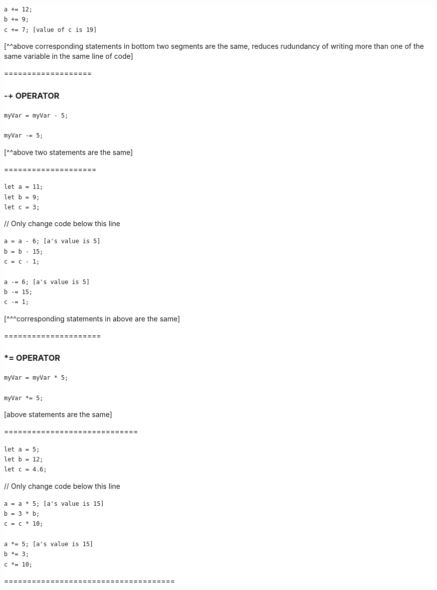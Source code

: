 	a += 12;
	b += 9;
	c += 7; [value of c is 19]
	
[^^above corresponding statements in bottom two segments are the same, reduces rudundancy of writing more than one of the same variable in the same line of code]

===================

<h3>-+ OPERATOR</h3>

	myVar = myVar - 5;
	
	myVar -= 5;
[^^above two statements are the same]

====================

	let a = 11;
	let b = 9;
	let c = 3;

// Only change code below this line

	a = a - 6; [a's value is 5]
	b = b - 15;
	c = c - 1;

	a -= 6; [a's value is 5]
	b -= 15;
	c -= 1;

[^^^corresponding statements in above are the same]

=====================

<h3>*= OPERATOR</h3>

	myVar = myVar * 5;
	
	myVar *= 5;
	
[above statements are the same]

=============================

	let a = 5;
	let b = 12;
	let c = 4.6;

// Only change code below this line

	a = a * 5; [a's value is 15]
	b = 3 * b;
	c = c * 10;
	
	a *= 5; [a's value is 15]
	b *= 3;
	c *= 10;
	
=====================================
